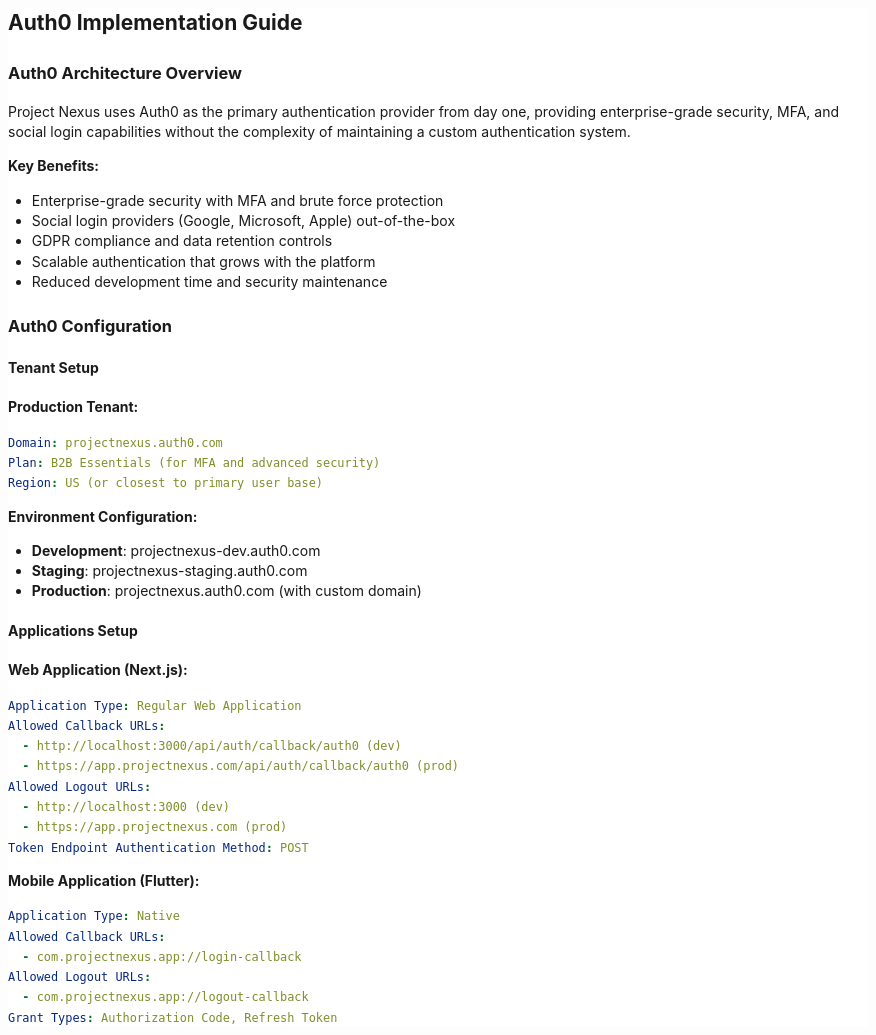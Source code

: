 
## Auth0 Implementation Guide

### Auth0 Architecture Overview
Project Nexus uses Auth0 as the primary authentication provider from day one, providing enterprise-grade security, MFA, and social login capabilities without the complexity of maintaining a custom authentication system.

**Key Benefits:**
- Enterprise-grade security with MFA and brute force protection
- Social login providers (Google, Microsoft, Apple) out-of-the-box
- GDPR compliance and data retention controls
- Scalable authentication that grows with the platform
- Reduced development time and security maintenance

### Auth0 Configuration

#### Tenant Setup
**Production Tenant:**
```yaml
Domain: projectnexus.auth0.com
Plan: B2B Essentials (for MFA and advanced security)
Region: US (or closest to primary user base)
```

**Environment Configuration:**
- **Development**: projectnexus-dev.auth0.com
- **Staging**: projectnexus-staging.auth0.com  
- **Production**: projectnexus.auth0.com (with custom domain)

#### Applications Setup
**Web Application (Next.js):**
```yaml
Application Type: Regular Web Application
Allowed Callback URLs: 
  - http://localhost:3000/api/auth/callback/auth0 (dev)
  - https://app.projectnexus.com/api/auth/callback/auth0 (prod)
Allowed Logout URLs:
  - http://localhost:3000 (dev)
  - https://app.projectnexus.com (prod)
Token Endpoint Authentication Method: POST
```

**Mobile Application (Flutter):**
```yaml
Application Type: Native
Allowed Callback URLs:
  - com.projectnexus.app://login-callback
Allowed Logout URLs:  
  - com.projectnexus.app://logout-callback
Grant Types: Authorization Code, Refresh Token
```
